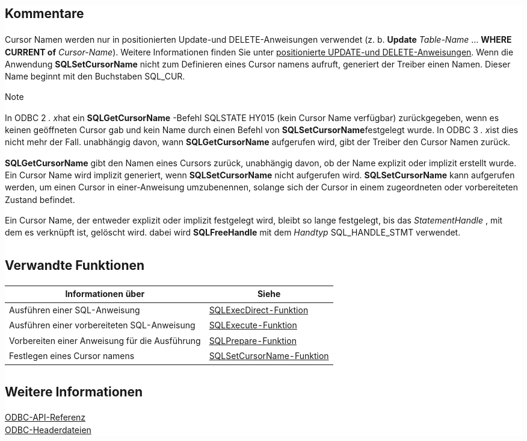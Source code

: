 ## <a name="comments"></a>Kommentare  
 Cursor Namen werden nur in positionierten Update-und DELETE-Anweisungen verwendet (z. b. **Update** _Table-Name_ ... **WHERE CURRENT of** _Cursor-Name_). Weitere Informationen finden Sie unter [positionierte UPDATE-und DELETE-Anweisungen](../../../odbc/reference/develop-app/positioned-update-and-delete-statements.md). Wenn die Anwendung **SQLSetCursorName** nicht zum Definieren eines Cursor namens aufruft, generiert der Treiber einen Namen. Dieser Name beginnt mit den Buchstaben SQL_CUR.  
  
> [!NOTE]
>  In ODBC 2 *. x*hat ein **SQLGetCursorName** -Befehl SQLSTATE HY015 (kein Cursor Name verfügbar) zurückgegeben, wenn es keinen geöffneten Cursor gab und kein Name durch einen Befehl von **SQLSetCursorName**festgelegt wurde. In ODBC 3 *. x*ist dies nicht mehr der Fall. unabhängig davon, wann **SQLGetCursorName** aufgerufen wird, gibt der Treiber den Cursor Namen zurück.  
  
 **SQLGetCursorName** gibt den Namen eines Cursors zurück, unabhängig davon, ob der Name explizit oder implizit erstellt wurde. Ein Cursor Name wird implizit generiert, wenn **SQLSetCursorName** nicht aufgerufen wird. **SQLSetCursorName** kann aufgerufen werden, um einen Cursor in einer-Anweisung umzubenennen, solange sich der Cursor in einem zugeordneten oder vorbereiteten Zustand befindet.  
  
 Ein Cursor Name, der entweder explizit oder implizit festgelegt wird, bleibt so lange festgelegt, bis das *StatementHandle* , mit dem es verknüpft ist, gelöscht wird. dabei wird **SQLFreeHandle** mit dem *Handtyp* SQL_HANDLE_STMT verwendet.  
  
## <a name="related-functions"></a>Verwandte Funktionen  
  
|Informationen über|Siehe|  
|---------------------------|---------|  
|Ausführen einer SQL-Anweisung|[SQLExecDirect-Funktion](../../../odbc/reference/syntax/sqlexecdirect-function.md)|  
|Ausführen einer vorbereiteten SQL-Anweisung|[SQLExecute-Funktion](../../../odbc/reference/syntax/sqlexecute-function.md)|  
|Vorbereiten einer Anweisung für die Ausführung|[SQLPrepare-Funktion](../../../odbc/reference/syntax/sqlprepare-function.md)|  
|Festlegen eines Cursor namens|[SQLSetCursorName-Funktion](../../../odbc/reference/syntax/sqlsetcursorname-function.md)|  
  
## <a name="see-also"></a>Weitere Informationen  
 [ODBC-API-Referenz](../../../odbc/reference/syntax/odbc-api-reference.md)   
 [ODBC-Headerdateien](../../../odbc/reference/install/odbc-header-files.md)
